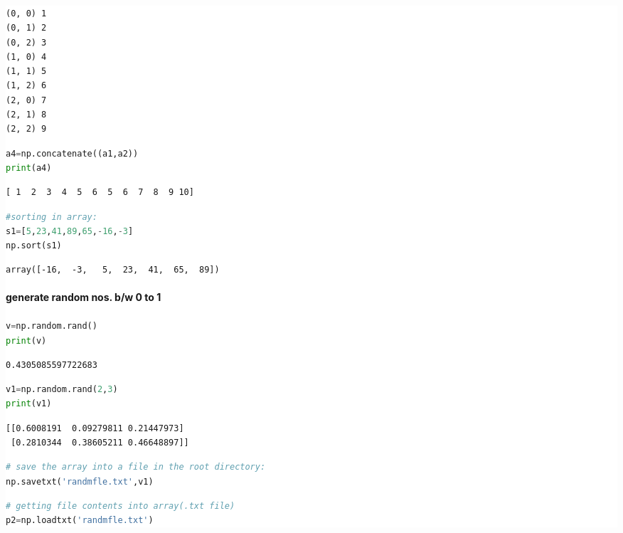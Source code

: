     (0, 0) 1
    (0, 1) 2
    (0, 2) 3
    (1, 0) 4
    (1, 1) 5
    (1, 2) 6
    (2, 0) 7
    (2, 1) 8
    (2, 2) 9
    


```python
a4=np.concatenate((a1,a2))
print(a4)
```

    [ 1  2  3  4  5  6  5  6  7  8  9 10]
    


```python
#sorting in array:
s1=[5,23,41,89,65,-16,-3]
np.sort(s1)
```




    array([-16,  -3,   5,  23,  41,  65,  89])



#### generate random nos. b/w 0 to 1 


```python
v=np.random.rand()
print(v)
```

    0.4305085597722683
    


```python
v1=np.random.rand(2,3)
print(v1)
```

    [[0.6008191  0.09279811 0.21447973]
     [0.2810344  0.38605211 0.46648897]]
    


```python
# save the array into a file in the root directory:
np.savetxt('randmfle.txt',v1)
```


```python
# getting file contents into array(.txt file)
p2=np.loadtxt('randmfle.txt')
```
